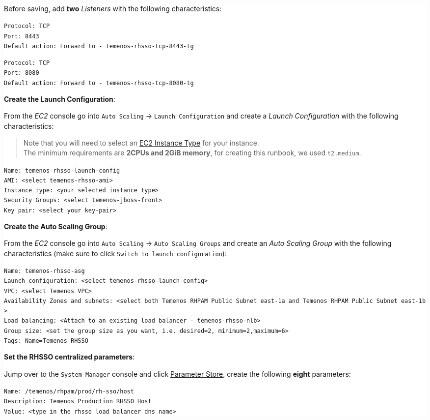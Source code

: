 Before saving, add **two** *Listeners* with the following characteristics:

```text
Protocol: TCP
Port: 8443
Default action: Forward to - temenos-rhsso-tcp-8443-tg
```

```text
Protocol: TCP
Port: 8080
Default action: Forward to - temenos-rhsso-tcp-8080-tg
```

**Create the Launch Configuration**:

From the *EC2* console go into `Auto Scaling` -> `Launch Configuration` and create a *Launch Configuration* with the
following characteristics:

> Note that you will need to select an [EC2 Instance Type][14] for your instance.</br>
> The minimum requirements are **2CPUs and 2GiB memory**, for creating this runbook, we used `t2.medium`.

```text
Name: temenos-rhsso-launch-config
AMI: <select temenos-rhsso-ami>
Instance type: <your selected instance type>
Security Groups: <select temenos-jboss-front>
Key pair: <select your key-pair>
```

**Create the Auto Scaling Group**:

From the *EC2* console go into `Auto Scaling` -> `Auto Scaling Groups` and create an *Auto Scaling Group* with the
following characteristics (make sure to click `Switch to launch configuration`):

```text
Name: temenos-rhsso-asg
Launch configuration: <select temenos-rhsso-launch-config>
VPC: <select Temenos VPC>
Availability Zones and subnets: <select both Temenos RHPAM Public Subnet east-1a and Temenos RHPAM Public Subnet east-1b>
Load balancing: <Attach to an existing load balancer - temenos-rhsso-nlb>
Group size: <set the group size as you want, i.e. desired=2, minimum=2,maximum=6>
Tags: Name=Temenos RHSSO
```

**Set the RHSSO centralized parameters**:

Jump over to the `System Manager` console and click [Parameter Store][36], create the following **eight** parameters:

```text
Name: /temenos/rhpam/prod/rh-sso/host
Description: Temenos Production RHSSO Host
Value: <type in the rhsso load balancer dns name>
```


[0]: https://aws.amazon.com/
[1]: https://console.aws.amazon.com/
[8]: https://www.redhat.com/en/technologies/jboss-middleware/process-automation-manager
[9]: https://www.redhat.com/en/technologies/jboss-middleware/application-platform
[14]: https://docs.aws.amazon.com/AWSEC2/latest/UserGuide/instance-types.html
[18]: https://access.redhat.com/articles/3405381
[19]: https://docs.aws.amazon.com/AmazonRDS/latest/UserGuide/Concepts.DBInstanceClass.html
[21]: https://access.redhat.com/products/red-hat-single-sign-on
[22]: https://aws.amazon.com/about-aws/global-infrastructure/regions_az/
[23]: https://console.aws.amazon.com/ec2/v2/home#KeyPairs
[24]: https://app.asana.com/0/1200498898048415/1201006547552961/f
[25]: https://jdbc.postgresql.org/download.html
[26]: https://access.redhat.com/jbossnetwork/restricted/listSoftware.html?downloadType=distributions&product=core.service.rhsso&version=7.4
[27]: https://access.redhat.com/jbossnetwork/restricted/listSoftware.html?product=core.service.rhsso&downloadType=patches&version=7.4
[28]: https://access.redhat.com/jbossnetwork/restricted/listSoftware.html?downloadType=distributions&product=appplatform&version=7.3
[29]: https://access.redhat.com/jbossnetwork/restricted/listSoftware.html?product=appplatform&downloadType=patches&version=7.3
[30]: https://access.redhat.com/jbossnetwork/restricted/listSoftware.html?product=rhpam&downloadType=distributions&version=7.11.1
[31]: https://console.aws.amazon.com/vpc/home
[32]: https://console.aws.amazon.com/rds/home
[33]: https://console.aws.amazon.com/ec2/v2/home
[34]: https://console.aws.amazon.com/systems-manager/home
[35]: https://console.aws.amazon.com/iamv2/home
[36]: https://console.aws.amazon.com/systems-manager/parameters
[37]: https://maven.repository.redhat.com/ga/